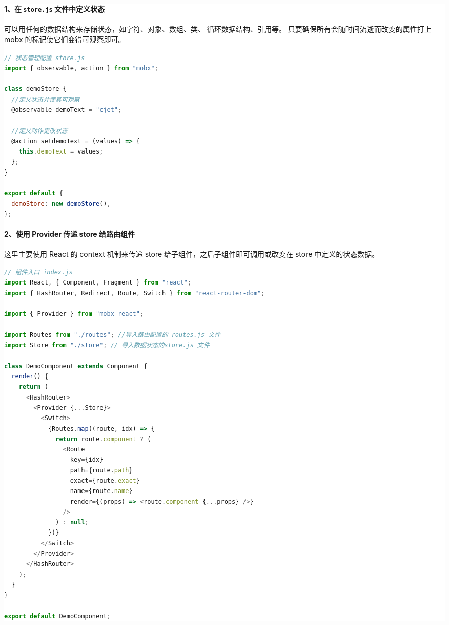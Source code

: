#### 1、在 `store.js` 文件中定义状态

可以用任何的数据结构来存储状态，如字符、对象、数组、类、 循环数据结构、引用等。 只要确保所有会随时间流逝而改变的属性打上 mobx 的标记使它们变得可观察即可。

```js
// 状态管理配置 store.js
import { observable, action } from "mobx";

class demoStore {
  //定义状态并使其可观察
  @observable demoText = "cjet";

  //定义动作更改状态
  @action setdemoText = (values) => {
    this.demoText = values;
  };
}

export default {
  demoStore: new demoStore(),
};
```

#### 2、使用 Provider 传递 store 给路由组件

这里主要使用 React 的 context 机制来传递 store 给子组件，之后子组件即可调用或改变在 store 中定义的状态数据。

```js
// 组件入口 index.js
import React, { Component, Fragment } from "react";
import { HashRouter, Redirect, Route, Switch } from "react-router-dom";

import { Provider } from "mobx-react";

import Routes from "./routes"; //导入路由配置的 routes.js 文件
import Store from "./store"; // 导入数据状态的store.js 文件

class DemoComponent extends Component {
  render() {
    return (
      <HashRouter>
        <Provider {...Store}>
          <Switch>
            {Routes.map((route, idx) => {
              return route.component ? (
                <Route
                  key={idx}
                  path={route.path}
                  exact={route.exact}
                  name={route.name}
                  render={(props) => <route.component {...props} />}
                />
              ) : null;
            })}
          </Switch>
        </Provider>
      </HashRouter>
    );
  }
}

export default DemoComponent;
```

